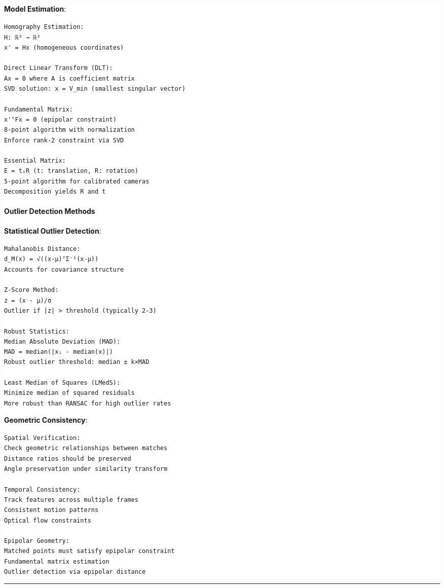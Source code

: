 **Model Estimation**:
```
Homography Estimation:
H: ℝ² → ℝ²
x' = Hx (homogeneous coordinates)

Direct Linear Transform (DLT):
Ax = 0 where A is coefficient matrix
SVD solution: x = V_min (smallest singular vector)

Fundamental Matrix:
x'ᵀFx = 0 (epipolar constraint)
8-point algorithm with normalization
Enforce rank-2 constraint via SVD

Essential Matrix:
E = tₓR (t: translation, R: rotation)
5-point algorithm for calibrated cameras
Decomposition yields R and t
```

#### Outlier Detection Methods
**Statistical Outlier Detection**:
```
Mahalanobis Distance:
d_M(x) = √((x-μ)ᵀΣ⁻¹(x-μ))
Accounts for covariance structure

Z-Score Method:
z = (x - μ)/σ
Outlier if |z| > threshold (typically 2-3)

Robust Statistics:
Median Absolute Deviation (MAD):
MAD = median(|xᵢ - median(x)|)
Robust outlier threshold: median ± k×MAD

Least Median of Squares (LMedS):
Minimize median of squared residuals
More robust than RANSAC for high outlier rates
```

**Geometric Consistency**:
```
Spatial Verification:
Check geometric relationships between matches
Distance ratios should be preserved
Angle preservation under similarity transform

Temporal Consistency:
Track features across multiple frames
Consistent motion patterns
Optical flow constraints

Epipolar Geometry:
Matched points must satisfy epipolar constraint
Fundamental matrix estimation
Outlier detection via epipolar distance
```

---